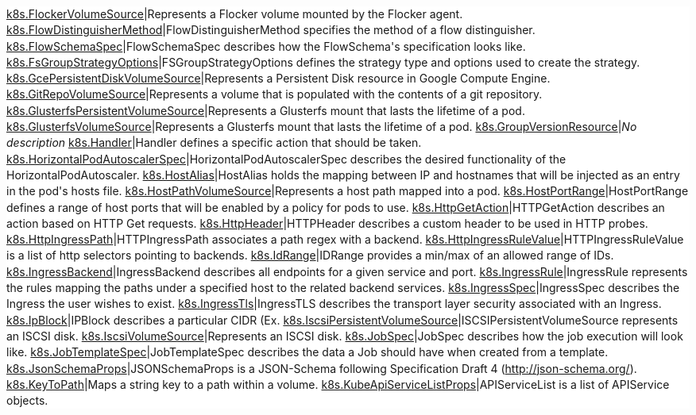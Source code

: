 [k8s.FlockerVolumeSource](#opencdk8s-cdk8s-argoworkflow-resources-k8s-flockervolumesource)|Represents a Flocker volume mounted by the Flocker agent.
[k8s.FlowDistinguisherMethod](#opencdk8s-cdk8s-argoworkflow-resources-k8s-flowdistinguishermethod)|FlowDistinguisherMethod specifies the method of a flow distinguisher.
[k8s.FlowSchemaSpec](#opencdk8s-cdk8s-argoworkflow-resources-k8s-flowschemaspec)|FlowSchemaSpec describes how the FlowSchema's specification looks like.
[k8s.FsGroupStrategyOptions](#opencdk8s-cdk8s-argoworkflow-resources-k8s-fsgroupstrategyoptions)|FSGroupStrategyOptions defines the strategy type and options used to create the strategy.
[k8s.GcePersistentDiskVolumeSource](#opencdk8s-cdk8s-argoworkflow-resources-k8s-gcepersistentdiskvolumesource)|Represents a Persistent Disk resource in Google Compute Engine.
[k8s.GitRepoVolumeSource](#opencdk8s-cdk8s-argoworkflow-resources-k8s-gitrepovolumesource)|Represents a volume that is populated with the contents of a git repository.
[k8s.GlusterfsPersistentVolumeSource](#opencdk8s-cdk8s-argoworkflow-resources-k8s-glusterfspersistentvolumesource)|Represents a Glusterfs mount that lasts the lifetime of a pod.
[k8s.GlusterfsVolumeSource](#opencdk8s-cdk8s-argoworkflow-resources-k8s-glusterfsvolumesource)|Represents a Glusterfs mount that lasts the lifetime of a pod.
[k8s.GroupVersionResource](#opencdk8s-cdk8s-argoworkflow-resources-k8s-groupversionresource)|*No description*
[k8s.Handler](#opencdk8s-cdk8s-argoworkflow-resources-k8s-handler)|Handler defines a specific action that should be taken.
[k8s.HorizontalPodAutoscalerSpec](#opencdk8s-cdk8s-argoworkflow-resources-k8s-horizontalpodautoscalerspec)|HorizontalPodAutoscalerSpec describes the desired functionality of the HorizontalPodAutoscaler.
[k8s.HostAlias](#opencdk8s-cdk8s-argoworkflow-resources-k8s-hostalias)|HostAlias holds the mapping between IP and hostnames that will be injected as an entry in the pod's hosts file.
[k8s.HostPathVolumeSource](#opencdk8s-cdk8s-argoworkflow-resources-k8s-hostpathvolumesource)|Represents a host path mapped into a pod.
[k8s.HostPortRange](#opencdk8s-cdk8s-argoworkflow-resources-k8s-hostportrange)|HostPortRange defines a range of host ports that will be enabled by a policy for pods to use.
[k8s.HttpGetAction](#opencdk8s-cdk8s-argoworkflow-resources-k8s-httpgetaction)|HTTPGetAction describes an action based on HTTP Get requests.
[k8s.HttpHeader](#opencdk8s-cdk8s-argoworkflow-resources-k8s-httpheader)|HTTPHeader describes a custom header to be used in HTTP probes.
[k8s.HttpIngressPath](#opencdk8s-cdk8s-argoworkflow-resources-k8s-httpingresspath)|HTTPIngressPath associates a path regex with a backend.
[k8s.HttpIngressRuleValue](#opencdk8s-cdk8s-argoworkflow-resources-k8s-httpingressrulevalue)|HTTPIngressRuleValue is a list of http selectors pointing to backends.
[k8s.IdRange](#opencdk8s-cdk8s-argoworkflow-resources-k8s-idrange)|IDRange provides a min/max of an allowed range of IDs.
[k8s.IngressBackend](#opencdk8s-cdk8s-argoworkflow-resources-k8s-ingressbackend)|IngressBackend describes all endpoints for a given service and port.
[k8s.IngressRule](#opencdk8s-cdk8s-argoworkflow-resources-k8s-ingressrule)|IngressRule represents the rules mapping the paths under a specified host to the related backend services.
[k8s.IngressSpec](#opencdk8s-cdk8s-argoworkflow-resources-k8s-ingressspec)|IngressSpec describes the Ingress the user wishes to exist.
[k8s.IngressTls](#opencdk8s-cdk8s-argoworkflow-resources-k8s-ingresstls)|IngressTLS describes the transport layer security associated with an Ingress.
[k8s.IpBlock](#opencdk8s-cdk8s-argoworkflow-resources-k8s-ipblock)|IPBlock describes a particular CIDR (Ex.
[k8s.IscsiPersistentVolumeSource](#opencdk8s-cdk8s-argoworkflow-resources-k8s-iscsipersistentvolumesource)|ISCSIPersistentVolumeSource represents an ISCSI disk.
[k8s.IscsiVolumeSource](#opencdk8s-cdk8s-argoworkflow-resources-k8s-iscsivolumesource)|Represents an ISCSI disk.
[k8s.JobSpec](#opencdk8s-cdk8s-argoworkflow-resources-k8s-jobspec)|JobSpec describes how the job execution will look like.
[k8s.JobTemplateSpec](#opencdk8s-cdk8s-argoworkflow-resources-k8s-jobtemplatespec)|JobTemplateSpec describes the data a Job should have when created from a template.
[k8s.JsonSchemaProps](#opencdk8s-cdk8s-argoworkflow-resources-k8s-jsonschemaprops)|JSONSchemaProps is a JSON-Schema following Specification Draft 4 (http://json-schema.org/).
[k8s.KeyToPath](#opencdk8s-cdk8s-argoworkflow-resources-k8s-keytopath)|Maps a string key to a path within a volume.
[k8s.KubeApiServiceListProps](#opencdk8s-cdk8s-argoworkflow-resources-k8s-kubeapiservicelistprops)|APIServiceList is a list of APIService objects.